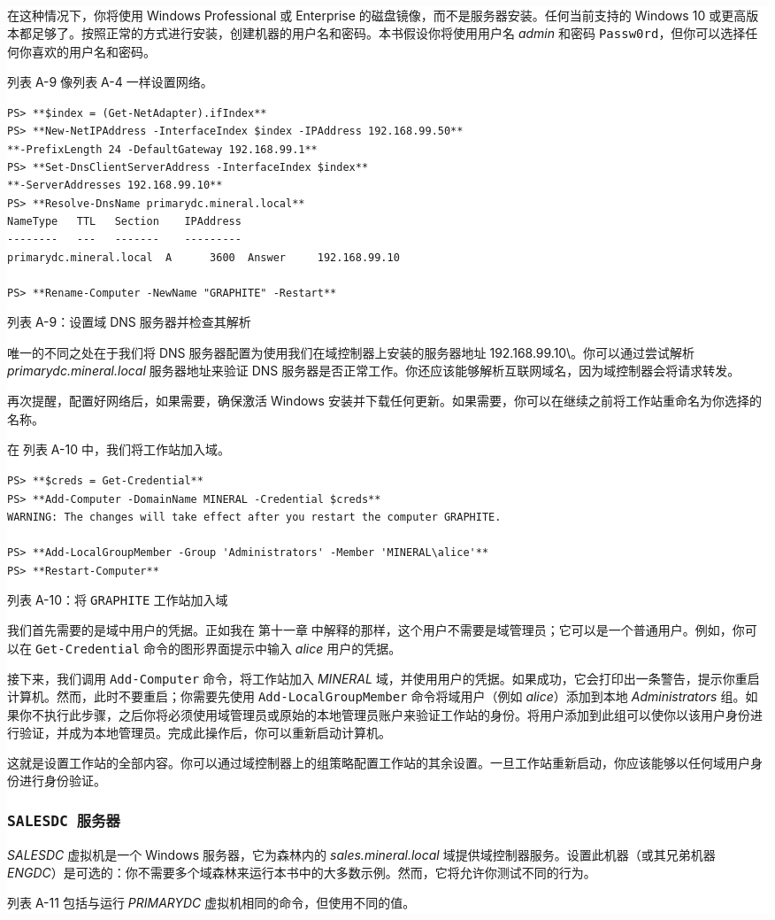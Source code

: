 在这种情况下，你将使用 Windows Professional 或 Enterprise 的磁盘镜像，而不是服务器安装。任何当前支持的 Windows 10 或更高版本都足够了。按照正常的方式进行安装，创建机器的用户名和密码。本书假设你将使用用户名 *admin* 和密码 <samp class="SANS_TheSansMonoCd_W5Regular_11">Passw0rd</samp>，但你可以选择任何你喜欢的用户名和密码。

列表 A-9 像列表 A-4 一样设置网络。

```
PS> **$index = (Get-NetAdapter).ifIndex**
PS> **New-NetIPAddress -InterfaceIndex $index -IPAddress 192.168.99.50**
**-PrefixLength 24 -DefaultGateway 192.168.99.1**
PS> **Set-DnsClientServerAddress -InterfaceIndex $index**
**-ServerAddresses 192.168.99.10**
PS> **Resolve-DnsName primarydc.mineral.local**
NameType   TTL   Section    IPAddress
--------   ---   -------    ---------
primarydc.mineral.local  A      3600  Answer     192.168.99.10

PS> **Rename-Computer -NewName "GRAPHITE" -Restart** 
```

列表 A-9：设置域 DNS 服务器并检查其解析

唯一的不同之处在于我们将 DNS 服务器配置为使用我们在域控制器上安装的服务器地址 192.168.99.10\。你可以通过尝试解析 *primarydc.mineral.local* 服务器地址来验证 DNS 服务器是否正常工作。你还应该能够解析互联网域名，因为域控制器会将请求转发。

再次提醒，配置好网络后，如果需要，确保激活 Windows 安装并下载任何更新。如果需要，你可以在继续之前将工作站重命名为你选择的名称。

在 列表 A-10 中，我们将工作站加入域。

```
PS> **$creds = Get-Credential**
PS> **Add-Computer -DomainName MINERAL -Credential $creds**
WARNING: The changes will take effect after you restart the computer GRAPHITE.

PS> **Add-LocalGroupMember -Group 'Administrators' -Member 'MINERAL\alice'**
PS> **Restart-Computer** 
```

列表 A-10：将 <samp class="SANS_Futura_Std_Book_11">GRAPHITE</samp> 工作站加入域

我们首先需要的是域中用户的凭据。正如我在 第十一章 中解释的那样，这个用户不需要是域管理员；它可以是一个普通用户。例如，你可以在 <samp class="SANS_TheSansMonoCd_W5Regular_11">Get-Credential</samp> 命令的图形界面提示中输入 *alice* 用户的凭据。

接下来，我们调用 <samp class="SANS_TheSansMonoCd_W5Regular_11">Add-Computer</samp> 命令，将工作站加入 *MINERAL* 域，并使用用户的凭据。如果成功，它会打印出一条警告，提示你重启计算机。然而，此时不要重启；你需要先使用 <samp class="SANS_TheSansMonoCd_W5Regular_11">Add-LocalGroupMember</samp> 命令将域用户（例如 *alice*）添加到本地 *Administrators* 组。如果你不执行此步骤，之后你将必须使用域管理员或原始的本地管理员账户来验证工作站的身份。将用户添加到此组可以使你以该用户身份进行验证，并成为本地管理员。完成此操作后，你可以重新启动计算机。

这就是设置工作站的全部内容。你可以通过域控制器上的组策略配置工作站的其余设置。一旦工作站重新启动，你应该能够以任何域用户身份进行身份验证。

### <samp class="SANS_Futura_Std_Bold_Condensed_Oblique_BI_11">SALESDC 服务器</samp>

*SALESDC* 虚拟机是一个 Windows 服务器，它为森林内的 *sales.mineral.local* 域提供域控制器服务。设置此机器（或其兄弟机器 *ENGDC*）是可选的：你不需要多个域森林来运行本书中的大多数示例。然而，它将允许你测试不同的行为。

列表 A-11 包括与运行 *PRIMARYDC* 虚拟机相同的命令，但使用不同的值。
